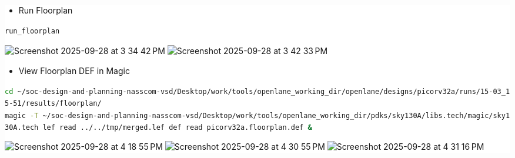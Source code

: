 * Run Floorplan
```bash
run_floorplan
```
<img width="1198" height="761" alt="Screenshot 2025-09-28 at 3 34 42 PM" src="https://github.com/user-attachments/assets/73ff1aa5-04f8-4d8b-8a27-fe6bb6910b32" />
<img width="864" height="638" alt="Screenshot 2025-09-28 at 3 42 33 PM" src="https://github.com/user-attachments/assets/55a9527d-9764-400a-b16f-0b03a0a51a41" />

* View Floorplan DEF in Magic

```bash
cd ~/soc-design-and-planning-nasscom-vsd/Desktop/work/tools/openlane_working_dir/openlane/designs/picorv32a/runs/15-03_15-51/results/floorplan/
magic -T ~/soc-design-and-planning-nasscom-vsd/Desktop/work/tools/openlane_working_dir/pdks/sky130A/libs.tech/magic/sky130A.tech lef read ../../tmp/merged.lef def read picorv32a.floorplan.def &
```
<img width="1212" height="770" alt="Screenshot 2025-09-28 at 4 18 55 PM" src="https://github.com/user-attachments/assets/1d02fb14-9199-4425-81f3-49c11477f591" />
<img width="1213" height="743" alt="Screenshot 2025-09-28 at 4 30 55 PM" src="https://github.com/user-attachments/assets/7a217721-5539-45fb-87e4-038b1d41be9f" />
<img width="719" height="393" alt="Screenshot 2025-09-28 at 4 31 16 PM" src="https://github.com/user-attachments/assets/de016147-89eb-452e-a977-94ac858155de" />

